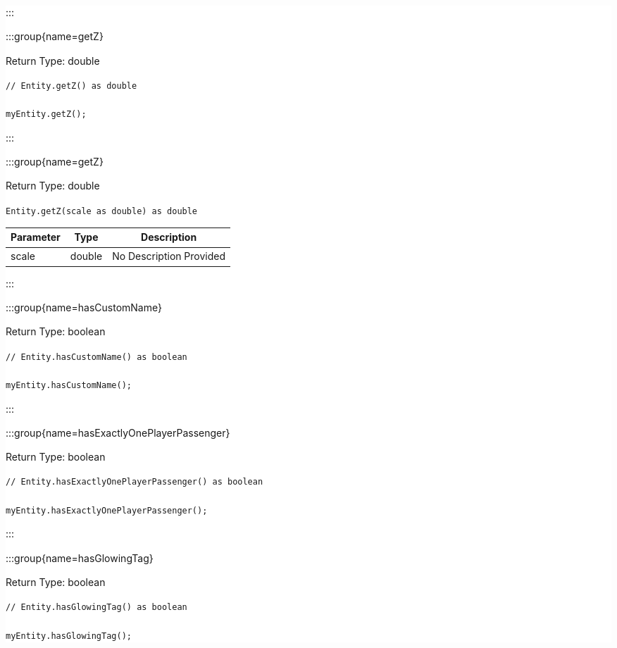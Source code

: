 
:::

:::group{name=getZ}

Return Type: double

```zenscript
// Entity.getZ() as double

myEntity.getZ();
```

:::

:::group{name=getZ}

Return Type: double

```zenscript
Entity.getZ(scale as double) as double
```

| Parameter | Type   | Description             |
| --------- | ------ | ----------------------- |
| scale     | double | No Description Provided |


:::

:::group{name=hasCustomName}

Return Type: boolean

```zenscript
// Entity.hasCustomName() as boolean

myEntity.hasCustomName();
```

:::

:::group{name=hasExactlyOnePlayerPassenger}

Return Type: boolean

```zenscript
// Entity.hasExactlyOnePlayerPassenger() as boolean

myEntity.hasExactlyOnePlayerPassenger();
```

:::

:::group{name=hasGlowingTag}

Return Type: boolean

```zenscript
// Entity.hasGlowingTag() as boolean

myEntity.hasGlowingTag();
```
